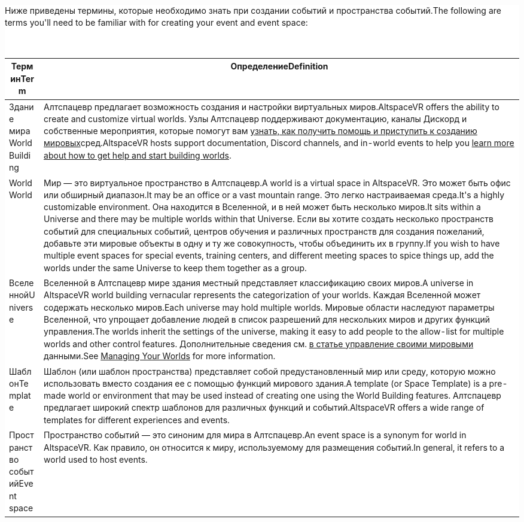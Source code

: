 <span data-ttu-id="35f4c-116">Ниже приведены термины, которые необходимо знать при создании событий и пространства событий.</span><span class="sxs-lookup"><span data-stu-id="35f4c-116">The following are terms you'll need to be familiar with for creating your event and event space:</span></span>

</br>

| <span data-ttu-id="35f4c-117">Термин</span><span class="sxs-lookup"><span data-stu-id="35f4c-117">Term</span></span> | <span data-ttu-id="35f4c-118">Определение</span><span class="sxs-lookup"><span data-stu-id="35f4c-118">Definition</span></span> |
|---|---|
| <span data-ttu-id="35f4c-119">Здание мира</span><span class="sxs-lookup"><span data-stu-id="35f4c-119">World Building</span></span> | <span data-ttu-id="35f4c-120">Алтспацевр предлагает возможность создания и настройки виртуальных миров.</span><span class="sxs-lookup"><span data-stu-id="35f4c-120">AltspaceVR offers the ability to create and customize virtual worlds.</span></span> <span data-ttu-id="35f4c-121">Узлы Алтспацевр поддерживают документацию, каналы Дискорд и собственные мероприятия, которые помогут вам [узнать, как получить помощь и приступить к созданию мировых](../world-building/world-building-faq.md)сред.</span><span class="sxs-lookup"><span data-stu-id="35f4c-121">AltspaceVR hosts support documentation, Discord channels, and in-world events to help you [learn more about how to get help and start building worlds](../world-building/world-building-faq.md).</span></span> |
| <span data-ttu-id="35f4c-122">World</span><span class="sxs-lookup"><span data-stu-id="35f4c-122">World</span></span> | <span data-ttu-id="35f4c-123">Мир — это виртуальное пространство в Алтспацевр.</span><span class="sxs-lookup"><span data-stu-id="35f4c-123">A world is a virtual space in AltspaceVR.</span></span> <span data-ttu-id="35f4c-124">Это может быть офис или обширный диапазон.</span><span class="sxs-lookup"><span data-stu-id="35f4c-124">It may be an office or a vast mountain range.</span></span> <span data-ttu-id="35f4c-125">Это легко настраиваемая среда.</span><span class="sxs-lookup"><span data-stu-id="35f4c-125">It's a highly customizable environment.</span></span> <span data-ttu-id="35f4c-126">Она находится в Вселенной, и в ней может быть несколько миров.</span><span class="sxs-lookup"><span data-stu-id="35f4c-126">It sits within a Universe and there may be multiple worlds within that Universe.</span></span> <span data-ttu-id="35f4c-127">Если вы хотите создать несколько пространств событий для специальных событий, центров обучения и различных пространств для создания пожеланий, добавьте эти мировые объекты в одну и ту же совокупность, чтобы объединить их в группу.</span><span class="sxs-lookup"><span data-stu-id="35f4c-127">If you wish to have multiple event spaces for special events, training centers, and different meeting spaces to spice things up, add the worlds under the same Universe to keep them together as a group.</span></span> |
| <span data-ttu-id="35f4c-128">Вселенной</span><span class="sxs-lookup"><span data-stu-id="35f4c-128">Universe</span></span> | <span data-ttu-id="35f4c-129">Вселенной в Алтспацевр мире здания местный представляет классификацию своих миров.</span><span class="sxs-lookup"><span data-stu-id="35f4c-129">A universe in AltspaceVR world building vernacular represents the categorization of your worlds.</span></span> <span data-ttu-id="35f4c-130">Каждая Вселенной может содержать несколько миров.</span><span class="sxs-lookup"><span data-stu-id="35f4c-130">Each universe may hold multiple worlds.</span></span> <span data-ttu-id="35f4c-131">Мировые области наследуют параметры Вселенной, что упрощает добавление людей в список разрешений для нескольких миров и других функций управления.</span><span class="sxs-lookup"><span data-stu-id="35f4c-131">The worlds inherit the settings of the universe, making it easy to add people to the allow-list for multiple worlds and other control features.</span></span> <span data-ttu-id="35f4c-132">Дополнительные сведения см. [в статье управление своими мировыми](../world-building/managing-worlds.md) данными.</span><span class="sxs-lookup"><span data-stu-id="35f4c-132">See [Managing Your Worlds](../world-building/managing-worlds.md) for more information.</span></span> |
| <span data-ttu-id="35f4c-133">Шаблон</span><span class="sxs-lookup"><span data-stu-id="35f4c-133">Template</span></span> | <span data-ttu-id="35f4c-134">Шаблон (или шаблон пространства) представляет собой предустановленный мир или среду, которую можно использовать вместо создания ее с помощью функций мирового здания.</span><span class="sxs-lookup"><span data-stu-id="35f4c-134">A template (or Space Template) is a pre-made world or environment that may be used instead of creating one using the World Building features.</span></span> <span data-ttu-id="35f4c-135">Алтспацевр предлагает широкий спектр шаблонов для различных функций и событий.</span><span class="sxs-lookup"><span data-stu-id="35f4c-135">AltspaceVR offers a wide range of templates for different experiences and events.</span></span> |
| <span data-ttu-id="35f4c-136">Пространство событий</span><span class="sxs-lookup"><span data-stu-id="35f4c-136">Event space</span></span> | <span data-ttu-id="35f4c-137">Пространство событий — это синоним для мира в Алтспацевр.</span><span class="sxs-lookup"><span data-stu-id="35f4c-137">An event space is a synonym for world in AltspaceVR.</span></span> <span data-ttu-id="35f4c-138">Как правило, он относится к миру, используемому для размещения событий.</span><span class="sxs-lookup"><span data-stu-id="35f4c-138">In general, it refers to a world used to host events.</span></span> |